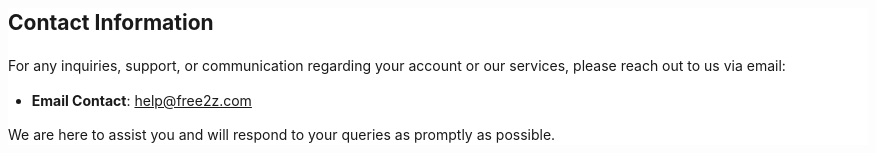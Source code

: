 ## Contact Information

For any inquiries, support, or communication regarding your account or our services, please reach out to us via email:

- **Email Contact**: help@free2z.com

We are here to assist you and will respond to your queries as promptly as possible.

